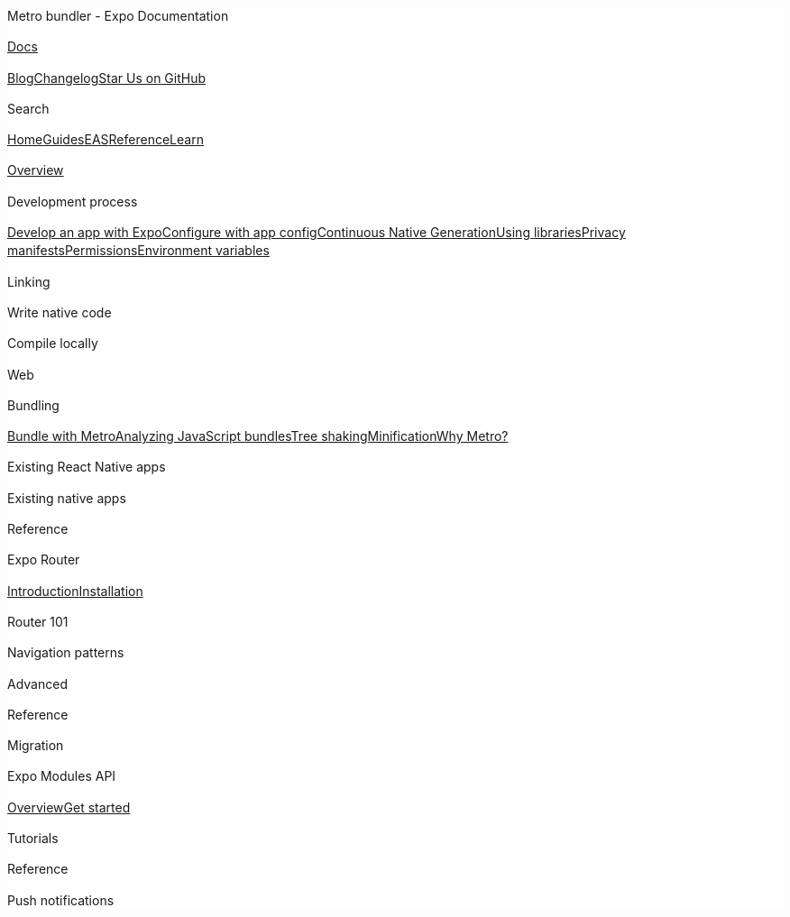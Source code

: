 Metro bundler - Expo Documentation

[Docs](/)

[Blog](https://expo.dev/blog)[Changelog](https://expo.dev/changelog)[Star Us on GitHub](https://github.com/expo/expo)

Search

[Home](/)[Guides](/guides/overview)[EAS](/eas)[Reference](/versions/latest)[Learn](/tutorial/overview)

[Overview](/guides/overview)

Development process

[Develop an app with Expo](/workflow/overview)[Configure with app config](/workflow/configuration)[Continuous Native Generation](/workflow/continuous-native-generation)[Using libraries](/workflow/using-libraries)[Privacy manifests](/guides/apple-privacy)[Permissions](/guides/permissions)[Environment variables](/guides/environment-variables)

Linking

Write native code

Compile locally

Web

Bundling

[Bundle with Metro](/guides/customizing-metro)[Analyzing JavaScript bundles](/guides/analyzing-bundles)[Tree shaking](/guides/tree-shaking)[Minification](/guides/minify)[Why Metro?](/guides/why-metro)

Existing React Native apps

Existing native apps

Reference

Expo Router

[Introduction](/router/introduction)[Installation](/router/installation)

Router 101

Navigation patterns

Advanced

Reference

Migration

Expo Modules API

[Overview](/modules/overview)[Get started](/modules/get-started)

Tutorials

Reference

Push notifications
